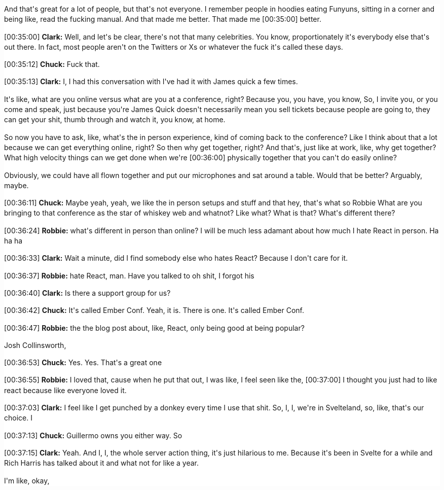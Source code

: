 And that's great for a lot of people, but that's not everyone. I remember people in hoodies eating Funyuns, sitting in a corner and being like, read the fucking manual. And that made me better. That made me [00:35:00] better.

[00:35:00] **Clark:** Well, and let's be clear, there's not that many celebrities. You know, proportionately it's everybody else that's out there. In fact, most people aren't on the Twitters or Xs or whatever the fuck it's called these days. 

[00:35:12] **Chuck:** Fuck that.

[00:35:13] **Clark:** I, I had this conversation with I've had it with James quick a few times.

It's like, what are you online versus what are you at a conference, right? Because you, you have, you know, So, I invite you, or you come and speak, just because you're James Quick doesn't necessarily mean you sell tickets because people are going to, they can get your shit, thumb through and watch it, you know, at home.

So now you have to ask, like, what's the in person experience, kind of coming back to the conference? Like I think about that a lot because we can get everything online, right? So then why get together, right? And that's, just like at work, like, why get together? What high velocity things can we get done when we're [00:36:00] physically together that you can't do easily online?

Obviously, we could have all flown together and put our microphones and sat around a table. Would that be better? Arguably, maybe.

[00:36:11] **Chuck:** Maybe yeah, yeah, we like the in person setups and stuff and that hey, that's what so Robbie What are you bringing to that conference as the star of whiskey web and whatnot? Like what? What is that? What's different there?

[00:36:24] **Robbie:** what's different in person than online? I will be much less adamant about how much I hate React in person. Ha ha ha

[00:36:33] **Clark:** Wait a minute, did I find somebody else who hates React? Because I don't care for it.

[00:36:37] **Robbie:** hate React, man. Have you talked to oh shit, I forgot his

[00:36:40] **Clark:** Is there a support group for us?

[00:36:42] **Chuck:** It's called Ember Conf. Yeah, it is. There is one. It's called Ember Conf.

[00:36:47] **Robbie:** the the blog post about, like, React, only being good at being popular?

Josh Collinsworth,

[00:36:53] **Chuck:** Yes. Yes. That's a great one

[00:36:55] **Robbie:** I loved that, cause when he put that out, I was like, I feel seen like the, [00:37:00] I thought you just had to like react because like everyone loved it.

[00:37:03] **Clark:** I feel like I get punched by a donkey every time I use that shit. So, I, I, we're in Svelteland, so, like, that's our choice. I

[00:37:13] **Chuck:** Guillermo owns you either way. So

[00:37:15] **Clark:** Yeah. And I, I, the whole server action thing, it's just hilarious to me. Because it's been in Svelte for a while and Rich Harris has talked about it and what not for like a year.

I'm like, okay,
